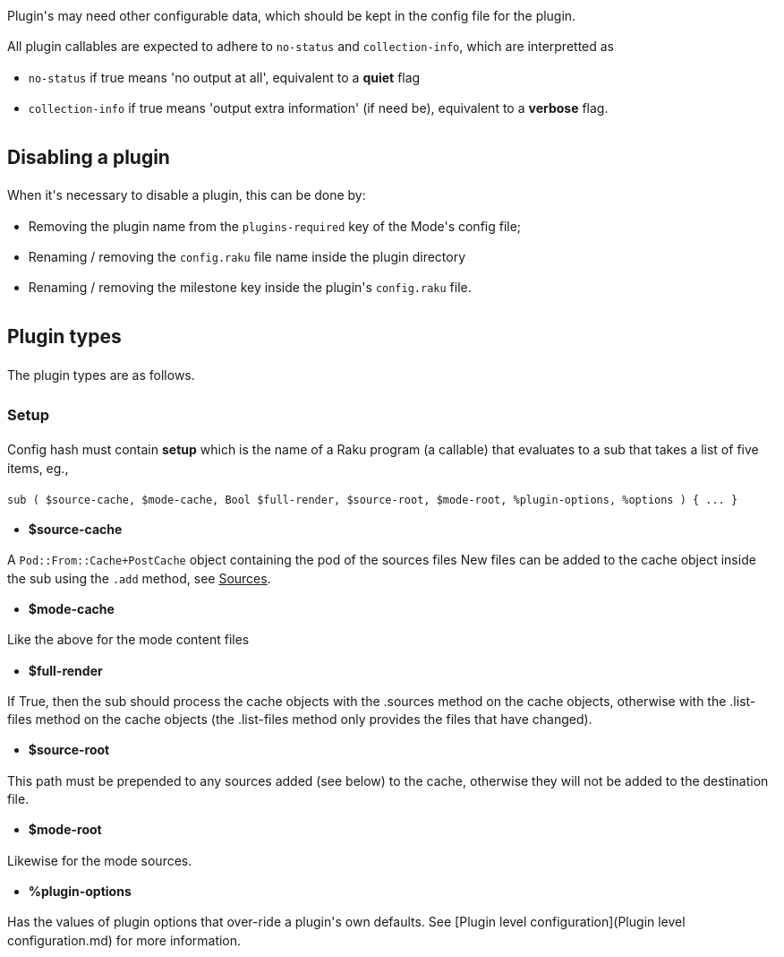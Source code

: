 Plugin's may need other configurable data, which should be kept in the config file for the plugin.

All plugin callables are expected to adhere to `no-status` and `collection-info`, which are interpretted as

*  `no-status` if true means 'no output at all', equivalent to a **quiet** flag

*  `collection-info` if true means 'output extra information' (if need be), equivalent to a **verbose** flag.

## Disabling a plugin
When it's necessary to disable a plugin, this can be done by:

*  Removing the plugin name from the `plugins-required` key of the Mode's config file;

*  Renaming / removing the `config.raku` file name inside the plugin directory

*  Renaming / removing the milestone key inside the plugin's `config.raku` file.

## Plugin types
The plugin types are as follows.

### Setup
Config hash must contain **setup** which is the name of a Raku program (a callable) that evaluates to a sub that takes a list of five items, eg.,

```
sub ( $source-cache, $mode-cache, Bool $full-render, $source-root, $mode-root, %plugin-options, %options ) { ... }
```
*  **$source-cache**

A `Pod::From::Cache+PostCache` object containing the pod of the sources files New files can be added to the cache object inside the sub using the `.add` method, see [Sources](Sources.md).

*  **$mode-cache**

Like the above for the mode content files

*  **$full-render**

If True, then the sub should process the cache objects with the .sources method on the cache objects, otherwise with the .list-files method on the cache objects (the .list-files method only provides the files that have changed).

*  **$source-root**

This path must be prepended to any sources added (see below) to the cache, otherwise they will not be added to the destination file.

*  **$mode-root**

Likewise for the mode sources.

*  **%plugin-options**

Has the values of plugin options that over-ride a plugin's own defaults. See [Plugin level configuration](Plugin level configuration.md) for more information.
